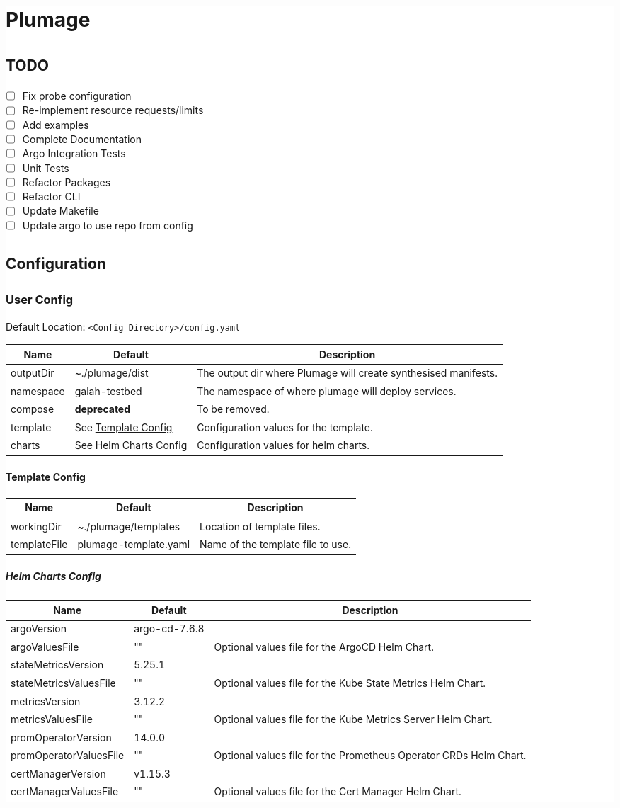 # Plumage

## TODO

- [ ] Fix probe configuration
- [ ] Re-implement resource requests/limits
- [ ] Add examples
- [ ] Complete Documentation
- [ ] Argo Integration Tests
- [ ] Unit Tests
- [ ] Refactor Packages
- [ ] Refactor CLI
- [ ] Update Makefile
- [ ] Update argo to use repo from config

## Configuration

### User Config

Default Location: `<Config Directory>/config.yaml`

| Name      | Default                                       | Description                                                     |
|-----------|-----------------------------------------------|-----------------------------------------------------------------|
| outputDir | ~./plumage/dist                               | The output dir where Plumage will create synthesised manifests. |
| namespace | galah-testbed                                 | The namespace of where plumage will deploy services.            |
| compose   | **deprecated**                                | To be removed.                                                  |
| template  | See [Template Config](#template-config)       | Configuration values for the template.                          |
| charts    | See [Helm Charts Config](#helm-charts-config) | Configuration values for helm charts.                           |


#### Template Config

| Name         | Default               | Description                       |
|--------------|-----------------------|-----------------------------------|
| workingDir   | ~./plumage/templates  | Location of template files.       |
| templateFile | plumage-template.yaml | Name of the template file to use. |


##### Helm Charts Config

| Name                          | Default       | Description                                                       |
|-------------------------------|---------------|-------------------------------------------------------------------|
| argoVersion                   | argo-cd-7.6.8 |                                                                   |
| argoValuesFile                | ""            | Optional values file for the ArgoCD Helm Chart.                   |
| stateMetricsVersion           | 5.25.1        |                                                                   |
| stateMetricsValuesFile        | ""            | Optional values file for the Kube State Metrics Helm Chart.       |
| metricsVersion                | 3.12.2        |                                                                   |
| metricsValuesFile             | ""            | Optional values file for the Kube Metrics Server Helm Chart.      |
| promOperatorVersion           | 14.0.0        |                                                                   |
| promOperatorValuesFile        | ""            | Optional values file for the Prometheus Operator CRDs Helm Chart. |
| certManagerVersion            | v1.15.3       |                                                                   |
| certManagerValuesFile         | ""            | Optional values file for the Cert Manager Helm Chart.             |